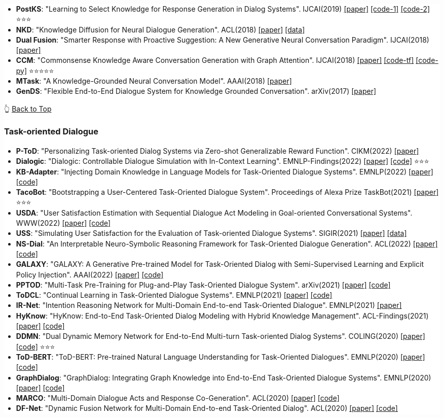 * **PostKS**: "Learning to Select Knowledge for Response Generation in Dialog Systems". IJCAI(2019) [[paper]](https://www.ijcai.org/proceedings/2019/0706.paper) [[code-1]](https://github.com/siat-nlp/dialogue-models/tree/master/PostKS) [[code-2]](https://github.com/bzantium/Posterior-Knowledge-Selection) :star::star::star:
* **NKD**: "Knowledge Diffusion for Neural Dialogue Generation". ACL(2018) [[paper]](https://www.aclweb.org/anthology/P18-1138) [[data]](https://github.com/liushuman/neural-knowledge-diffusion) 
* **Dual Fusion**: "Smarter Response with Proactive Suggestion: A New Generative Neural Conversation Paradigm". IJCAI(2018) [[paper]](https://www.ijcai.org/proceedings/2018/0629.paper)
* **CCM**: "Commonsense Knowledge Aware Conversation Generation with Graph Attention". IJCAI(2018) [[paper]](https://www.ijcai.org/proceedings/2018/0643.paper) [[code-tf]](https://github.com/tuxchow/ccm) [[code-py]](https://github.com/Lyusungwon/CCM-pytorch)  :star::star::star::star::star:
* **MTask**: "A Knowledge-Grounded Neural Conversation Model". AAAI(2018)  [[paper]](https://www.aaai.org/ocs/index.php/AAAI/AAAI18/paper/view/16710/16057)
* **GenDS**: "Flexible End-to-End Dialogue System for Knowledge Grounded Conversation". arXiv(2017) [[paper]](https://arxiv.org/paper/1709.04264.paper)

👆 [Back to Top](#paper-reading)


### Task-oriented Dialogue
* **P-ToD**: "Personalizing Task-oriented Dialog Systems via Zero-shot Generalizable Reward Function". CIKM(2022) [[paper]](https://dl.acm.org/doi/abs/10.1145/3511808.3557417)
* **Dialogic**: "Dialogic: Controllable Dialogue Simulation with In-Context Learning". EMNLP-Findings(2022) [[paper]](https://arxiv.org/abs/2210.04185) [[code]](https://github.com/Leezekun/dialogic) :star::star::star:
* **KB-Adapter**: "Injecting Domain Knowledge in Language Models for Task-Oriented Dialogue Systems". EMNLP(2022) [[paper]](https://arxiv.org/abs/2212.08120) [[code]](https://github.com/amazon-science/domain-knowledge-injection)
* **TacoBot**: "Bootstrapping a User-Centered Task-Oriented Dialogue System". Proceedings of Alexa Prize TaskBot(2021) [[paper]](https://arxiv.org/abs/2207.05223) :star::star::star:
* **USDA**: "User Satisfaction Estimation with Sequential Dialogue Act Modeling in Goal-oriented Conversational Systems". WWW(2022) [[paper]](https://arxiv.org/abs/2202.02912) [[code]](https://github.com/dengyang17/USDA)
* **USS**: "Simulating User Satisfaction for the Evaluation of Task-oriented Dialogue Systems". SIGIR(2021) [[paper]](https://arxiv.org/abs/2105.03748) [[data]](https://github.com/sunnweiwei/user-satisfaction-simulation)
* **NS-Dial**: "An Interpretable Neuro-Symbolic Reasoning Framework for Task-Oriented Dialogue Generation". ACL(2022) [[paper]](https://arxiv.org/abs/2203.05843) [[code]](https://github.com/shiquanyang/NS-Dial)
* **GALAXY**: "GALAXY: A Generative Pre-trained Model for Task-Oriented Dialog with Semi-Supervised Learning and Explicit Policy Injection". AAAI(2022) [[paper]](https://arxiv.org/abs/2111.14592) [[code]](https://github.com/siat-nlp/GALAXY)
* **PPTOD**: "Multi-Task Pre-Training for Plug-and-Play Task-Oriented Dialogue System". arXiv(2021) [[paper]](https://arxiv.org/abs/2109.14739) [[code]](https://github.com/awslabs/pptod)
* **ToDCL**: "Continual Learning in Task-Oriented Dialogue Systems". EMNLP(2021) [[paper]](https://aclanthology.org/2021.emnlp-main.590) [[code]](https://github.com/andreamad8/ToDCL)
* **IR-Net**: "Intention Reasoning Network for Multi-Domain End-to-end Task-Oriented Dialogue". EMNLP(2021) [[paper]](https://aclanthology.org/2021.emnlp-main.174)
* **HyKnow**: "HyKnow: End-to-End Task-Oriented Dialog Modeling with Hybrid Knowledge Management". ACL-Findings(2021) [[paper]](https://arxiv.org/abs/2105.06041) [[code]](https://github.com/truthless11/HyKnow)
* **DDMN**: "Dual Dynamic Memory Network for End-to-End Multi-turn Task-oriented Dialog Systems". COLING(2020) [[paper]](https://www.aclweb.org/anthology/2020.coling-main.362/) [[code]](https://github.com/siat-nlp/DDMN) :star::star::star:
* **ToD-BERT**: "ToD-BERT: Pre-trained Natural Language Understanding for Task-Oriented Dialogues". EMNLP(2020) [[paper]](https://www.aclweb.org/anthology/2020.emnlp-main.66) [[code]](https://github.com/jasonwu0731/ToD-BERT)
* **GraphDialog**: "GraphDialog: Integrating Graph Knowledge into End-to-End Task-Oriented Dialogue Systems". EMNLP(2020) [[paper]](https://www.aclweb.org/anthology/2020.emnlp-main.147) [[code]](https://github.com/shiquanyang/GraphDialog)
* **MARCO**: "Multi-Domain Dialogue Acts and Response Co-Generation". ACL(2020) [[paper]](https://arxiv.org/abs/2004.12363) [[code]](https://github.com/InitialBug/MarCo-Dialog)
* **DF-Net**: "Dynamic Fusion Network for Multi-Domain End-to-end Task-Oriented Dialog". ACL(2020) [[paper]](https://arxiv.org/paper/2004.11019.paper) [[code]](https://github.com/LooperXX/DF-Net)